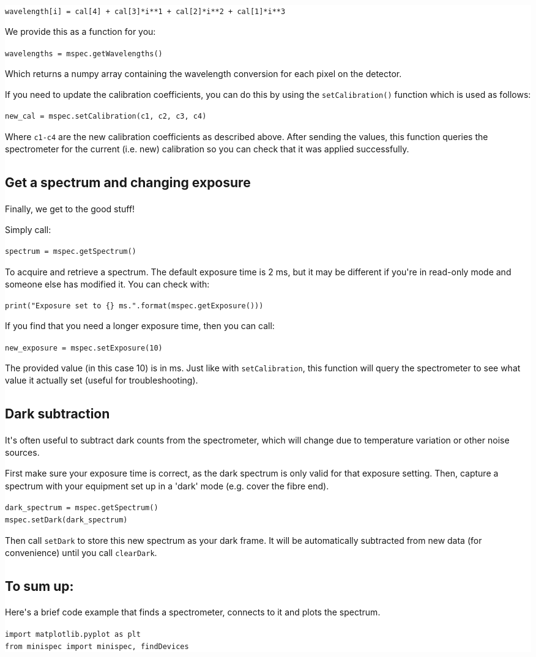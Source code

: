     wavelength[i] = cal[4] + cal[3]*i**1 + cal[2]*i**2 + cal[1]*i**3

We provide this as a function for you:

    wavelengths = mspec.getWavelengths()

Which returns a numpy array containing the wavelength conversion for each pixel on the detector.

If you need to update the calibration coefficients, you can do this by using the `setCalibration()` function which is used as follows:

    new_cal = mspec.setCalibration(c1, c2, c3, c4)

Where `c1-c4` are the new calibration coefficients as described above. After sending the values, this function queries the spectrometer for the current (i.e. new) calibration so you can check that it was applied successfully.

## Get a spectrum and changing exposure

Finally, we get to the good stuff!

Simply call:

    spectrum = mspec.getSpectrum()

To acquire and retrieve a spectrum. The default exposure time is 2 ms, but it may be different if you're in read-only mode and someone else has modified it. You can check with:

    print("Exposure set to {} ms.".format(mspec.getExposure()))

If you find that you need a longer exposure time, then you can call:

    new_exposure = mspec.setExposure(10)

The provided value (in this case 10) is in ms. Just like with `setCalibration`, this function will query the spectrometer to see what value it actually set (useful for troubleshooting).

## Dark subtraction

It's often useful to subtract dark counts from the spectrometer, which will change due to temperature variation or other noise sources.

First make sure your exposure time is correct, as the dark spectrum is only valid for that exposure setting. Then, capture a spectrum with your equipment set up in a 'dark' mode (e.g. cover the fibre end).

    dark_spectrum = mspec.getSpectrum()
    mspec.setDark(dark_spectrum)

Then call `setDark` to store this new spectrum as your dark frame. It will be automatically subtracted from new data (for convenience) until you call `clearDark`.

## To sum up:

Here's a brief code example that finds a spectrometer, connects to it and plots the spectrum.

    import matplotlib.pyplot as plt
    from minispec import minispec, findDevices
